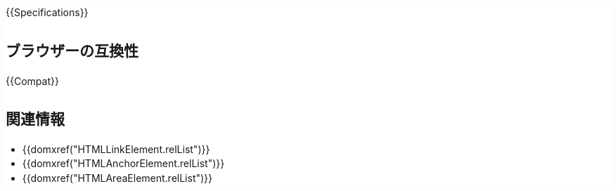 {{Specifications}}

## ブラウザーの互換性

{{Compat}}

## 関連情報

- {{domxref("HTMLLinkElement.relList")}}
- {{domxref("HTMLAnchorElement.relList")}}
- {{domxref("HTMLAreaElement.relList")}}
